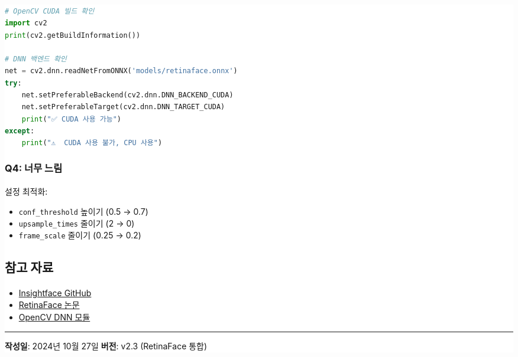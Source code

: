 ```python
# OpenCV CUDA 빌드 확인
import cv2
print(cv2.getBuildInformation())

# DNN 백엔드 확인
net = cv2.dnn.readNetFromONNX('models/retinaface.onnx')
try:
    net.setPreferableBackend(cv2.dnn.DNN_BACKEND_CUDA)
    net.setPreferableTarget(cv2.dnn.DNN_TARGET_CUDA)
    print("✅ CUDA 사용 가능")
except:
    print("⚠️  CUDA 사용 불가, CPU 사용")
```

### Q4: 너무 느림

설정 최적화:
- `conf_threshold` 높이기 (0.5 → 0.7)
- `upsample_times` 줄이기 (2 → 0)
- `frame_scale` 줄이기 (0.25 → 0.2)

## 참고 자료

- [Insightface GitHub](https://github.com/deepinsight/insightface)
- [RetinaFace 논문](https://arxiv.org/abs/1905.00641)
- [OpenCV DNN 모듈](https://docs.opencv.org/master/d2/d58/tutorial_table_of_content_dnn.html)

---

**작성일**: 2024년 10월 27일
**버전**: v2.3 (RetinaFace 통합)
